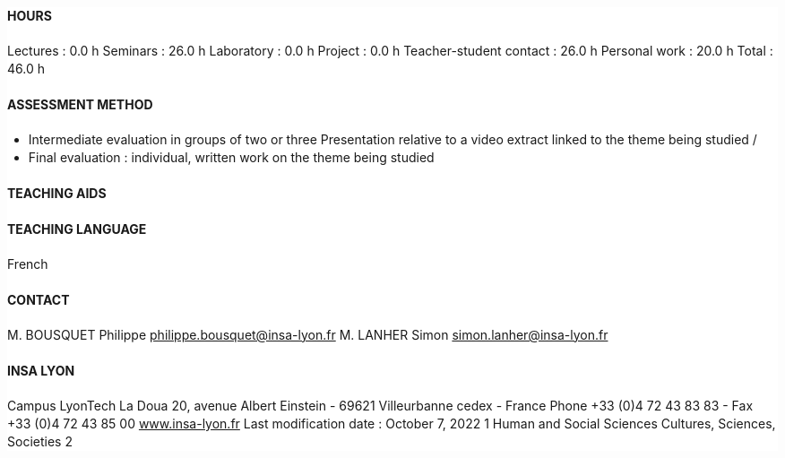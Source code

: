 #### HOURS

Lectures :
0.0 h
Seminars :
26.0 h
Laboratory :
0.0 h
Project :
0.0 h
Teacher-student
contact :
26.0 h
Personal work :
20.0 h
Total :
46.0 h

#### ASSESSMENT METHOD

- Intermediate evaluation in groups
of two or three
Presentation relative to a video
extract linked to the theme being
studied /
- Final evaluation : individual,
written work on the theme being
studied

#### TEACHING AIDS


#### TEACHING LANGUAGE

French

#### CONTACT

M. BOUSQUET Philippe
philippe.bousquet@insa-lyon.fr
M. LANHER Simon
simon.lanher@insa-lyon.fr

#### INSA LYON

Campus LyonTech La Doua
20, avenue Albert Einstein - 69621 Villeurbanne cedex - France
Phone +33 (0)4 72 43 83 83 - Fax +33 (0)4 72 43 85 00
www.insa-lyon.fr
Last modification date : October 7, 2022
1
Human and Social Sciences
Cultures, Sciences, Societies 2
